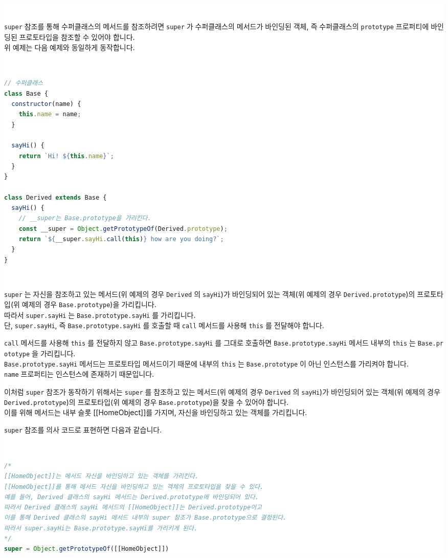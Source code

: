 <br/>

`super` 참조를 통해 수퍼클래스의 메서드를 참조하려면 `super` 가 수퍼클래스의 메서드가 바인딩된 객체, 즉 수퍼클래스의 `prototype` 프로퍼티에 바인딩된 프로토타입을 참조할 수 있어야 합니다.  
위 예제는 다음 예제와 동일하게 동작합니다.

<br/>

```javascript
// 수퍼클래스
class Base {
  constructor(name) {
    this.name = name;
  }

  sayHi() {
    return `Hi! ${this.name}`;
  }
}

class Derived extends Base {
  sayHi() {
    // __super는 Base.prototype을 가리킨다.
    const __super = Object.getPrototypeOf(Derived.prototype);
    return `${__super.sayHi.call(this)} how are you doing?`;
  }
}
```

<br/>

`super` 는 자신을 참조하고 있는 메서드(위 예제의 경우 `Derived` 의 `sayHi`)가 바인딩되어 있는 객체(위 예제의 경우 `Derived.prototype`)의 프로토타입(위 예제의 경우 `Base.prototype`)을 가리킵니다.  
따라서 `super.sayHi` 는 `Base.prototype.sayHi` 를 가리킵니다.  
단, `super.sayHi`, 즉 `Base.prototype.sayHi` 를 호출할 때 `call` 메서드를 사용해 `this` 를 전달해야 합니다.

`call` 메서드를 사용해 `this` 를 전달하지 않고 `Base.prototype.sayHi` 를 그대로 호출하면 `Base.prototype.sayHi` 메서드 내부의 `this` 는 `Base.prototype` 을 가리킵니다.  
`Base.prototype.sayHi` 메서드는 프로토타입 메서드이기 때문에 내부의 `this` 는 `Base.prototype` 이 아닌 인스턴스를 가리켜야 합니다.  
`name` 프로퍼티는 인스턴스에 존재하기 때문입니다.

이처럼 `super` 참조가 동작하기 위해서는 `super` 를 참조하고 있는 메서드(위 예제의 경우 `Derived` 의 `sayHi`)가 바인딩되어 있는 객체(위 예제의 경우 `Derived.prototype`)의 프로토타입(위 예제의 경우 `Base.prototype`)을 찾을 수 있어야 합니다.  
이를 위해 메서드는 내부 슬롯 [[HomeObject]]를 가지며, 자신을 바인딩하고 있는 객체를 가리킵니다.

`super` 참조를 의사 코드로 표현하면 다음과 같습니다.

<br/>

```javascript
/*
[[HomeObject]]는 메서드 자신을 바인딩하고 있는 객체를 가리킨다.
[[HomeObject]]를 통해 메서드 자신을 바인딩하고 있는 객체의 프로토타입을 찾을 수 있다.
예를 들어, Derived 클래스의 sayHi 메서드는 Derived.prototype에 바인딩되어 있다.
따라서 Derived 클래스의 sayHi 메서드의 [[HomeObject]]는 Derived.prototype이고
이를 통해 Derived 클래스의 sayHi 메서드 내부의 super 참조가 Base.prototype으로 결정된다.
따라서 super.sayHi는 Base.prototype.sayHi를 가리키게 된다.
*/
super = Object.getPrototypeOf([[HomeObject]])
```
